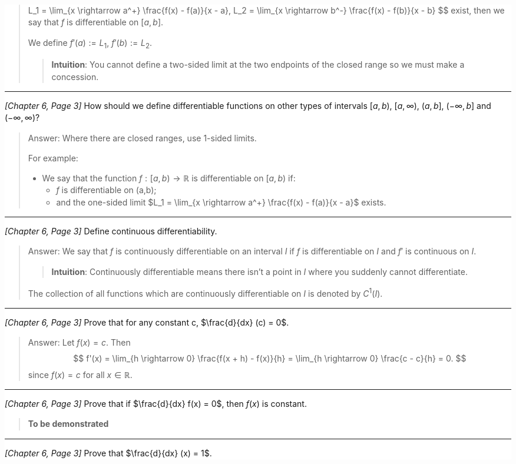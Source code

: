 >    L_1 = \lim_{x \rightarrow a^+} \frac{f(x) - f(a)}{x - a}, L_2 = \lim_{x \rightarrow b^-} \frac{f(x) - f(b)}{x - b}
>    $$
>    exist, then we say that $f$ is differentiable on $[a,b]$. 
>
>    We define $f'(a) := L_1, ~ f'(b) := L_2$. 
>
> >  **Intuition**: You cannot define a two-sided limit at the two endpoints of the closed range so we must make a concession.

___

*[Chapter 6, Page 3]* How should we define differentiable functions on other types of intervals $[a, b)$, $[a, \infty)$, $(a,b]$, $(-\infty, b]$ and $(-\infty, \infty)$?

> Answer: Where there are closed ranges, use 1-sided limits.
>
> For example: 
>
> - We say that the function $f: [a, b) \rightarrow \mathbb{R}$ is differentiable on $[a,b)$ if:
>   - $f$ is differentiable on (a,b);
>   - and the one-sided limit $L_1 = \lim_{x \rightarrow a^+} \frac{f(x) - f(a)}{x - a}$ exists.

___

*[Chapter 6, Page 3]* Define continuous differentiability.

> Answer: We say that $f$ is continuously differentiable on an interval $I$ if $f$ is differentiable on $I$ and $f'$ is continuous on $I$.
>
> > **Intuition**: Continuously differentiable means there isn’t a point in $I$ where you suddenly cannot differentiate.
>
> The collection of all functions which are continuously differentiable on $I$ is denoted by $C^1(I)$. 

___

*[Chapter 6, Page 3]* Prove that for any constant c, $\frac{d}{dx} (c) = 0$.

> Answer: Let $f(x) = c$. Then 
> $$
> f'(x) = \lim_{h \rightarrow 0} \frac{f(x + h) - f(x)}{h} = \lim_{h \rightarrow 0} \frac{c - c}{h} = 0.
> $$
> since $f(x) = c$ for all $x \in \mathbb{R}$.

___

*[Chapter 6, Page 3]* Prove that if $\frac{d}{dx} f(x) = 0$, then $f(x)$ is constant. 

>  **To be demonstrated** 

___

*[Chapter 6, Page 3]* Prove that $\frac{d}{dx} (x) = 1$.
